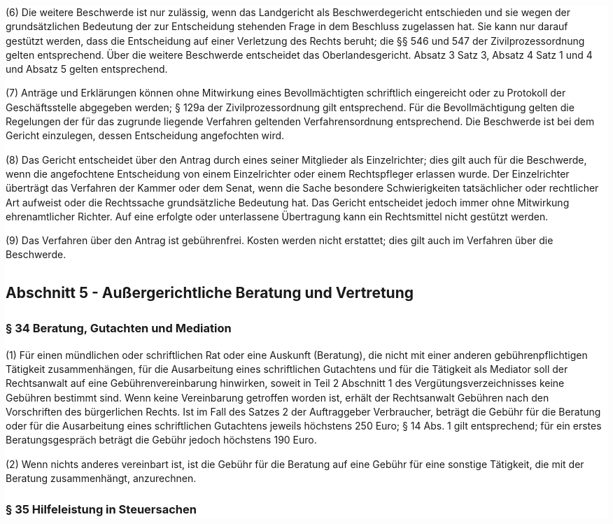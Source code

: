(6) Die weitere Beschwerde ist nur zulässig, wenn das Landgericht als
Beschwerdegericht entschieden und sie wegen der grundsätzlichen
Bedeutung der zur Entscheidung stehenden Frage in dem Beschluss
zugelassen hat. Sie kann nur darauf gestützt werden, dass die
Entscheidung auf einer Verletzung des Rechts beruht; die §§ 546 und
547 der Zivilprozessordnung gelten entsprechend. Über die weitere
Beschwerde entscheidet das Oberlandesgericht. Absatz 3 Satz 3, Absatz
4 Satz 1 und 4 und Absatz 5 gelten entsprechend.

(7) Anträge und Erklärungen können ohne Mitwirkung eines
Bevollmächtigten schriftlich eingereicht oder zu Protokoll der
Geschäftsstelle abgegeben werden; § 129a der Zivilprozessordnung gilt
entsprechend. Für die Bevollmächtigung gelten die Regelungen der für
das zugrunde liegende Verfahren geltenden Verfahrensordnung
entsprechend. Die Beschwerde ist bei dem Gericht einzulegen, dessen
Entscheidung angefochten wird.

(8) Das Gericht entscheidet über den Antrag durch eines seiner
Mitglieder als Einzelrichter; dies gilt auch für die Beschwerde, wenn
die angefochtene Entscheidung von einem Einzelrichter oder einem
Rechtspfleger erlassen wurde. Der Einzelrichter überträgt das
Verfahren der Kammer oder dem Senat, wenn die Sache besondere
Schwierigkeiten tatsächlicher oder rechtlicher Art aufweist oder die
Rechtssache grundsätzliche Bedeutung hat. Das Gericht entscheidet
jedoch immer ohne Mitwirkung ehrenamtlicher Richter. Auf eine erfolgte
oder unterlassene Übertragung kann ein Rechtsmittel nicht gestützt
werden.

(9) Das Verfahren über den Antrag ist gebührenfrei. Kosten werden
nicht erstattet; dies gilt auch im Verfahren über die Beschwerde.

## Abschnitt 5 - Außergerichtliche Beratung und Vertretung

### § 34 Beratung, Gutachten und Mediation

(1) Für einen mündlichen oder schriftlichen Rat oder eine Auskunft
(Beratung), die nicht mit einer anderen gebührenpflichtigen Tätigkeit
zusammenhängen, für die Ausarbeitung eines schriftlichen Gutachtens
und für die Tätigkeit als Mediator soll der Rechtsanwalt auf eine
Gebührenvereinbarung hinwirken, soweit in Teil 2 Abschnitt 1 des
Vergütungsverzeichnisses keine Gebühren bestimmt sind. Wenn keine
Vereinbarung getroffen worden ist, erhält der Rechtsanwalt Gebühren
nach den Vorschriften des bürgerlichen Rechts. Ist im Fall des Satzes
2 der Auftraggeber Verbraucher, beträgt die Gebühr für die Beratung
oder für die Ausarbeitung eines schriftlichen Gutachtens jeweils
höchstens 250 Euro; § 14 Abs. 1 gilt entsprechend; für ein erstes
Beratungsgespräch beträgt die Gebühr jedoch höchstens 190 Euro.

(2) Wenn nichts anderes vereinbart ist, ist die Gebühr für die
Beratung auf eine Gebühr für eine sonstige Tätigkeit, die mit der
Beratung zusammenhängt, anzurechnen.

### § 35 Hilfeleistung in Steuersachen

